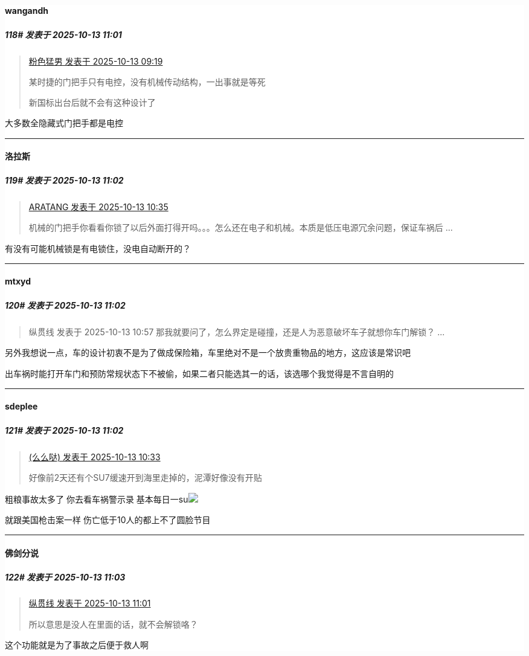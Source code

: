 ####  wangandh  
##### 118#       发表于 2025-10-13 11:01

<blockquote><a href="httphttps://stage1st.com/2b/forum.php?mod=redirect&amp;goto=findpost&amp;pid=68562188&amp;ptid=2264294" target="_blank">粉色猛男 发表于 2025-10-13 09:19</a>

某时捷的门把手只有电控，没有机械传动结构，一出事就是等死

新国标出台后就不会有这种设计了</blockquote>
大多数全隐藏式门把手都是电控

*****

####  洛拉斯  
##### 119#       发表于 2025-10-13 11:02

<blockquote><a href="httphttps://stage1st.com/2b/forum.php?mod=redirect&amp;goto=findpost&amp;pid=68562721&amp;ptid=2264294" target="_blank">ARATANG 发表于 2025-10-13 10:35</a>

机械的门把手你看看你锁了以后外面打得开吗。。。怎么还在电子和机械。本质是低压电源冗余问题，保证车祸后 ...</blockquote>
有没有可能机械锁是有电锁住，没电自动断开的？

*****

####  mtxyd  
##### 120#       发表于 2025-10-13 11:02

<blockquote>纵贯线 发表于 2025-10-13 10:57
那我就要问了，怎么界定是碰撞，还是人为恶意破坏车子就想你车门解锁？ ...</blockquote>
另外我想说一点，车的设计初衷不是为了做成保险箱，车里绝对不是一个放贵重物品的地方，这应该是常识吧

出车祸时能打开车门和预防常规状态下不被偷，如果二者只能选其一的话，该选哪个我觉得是不言自明的


*****

####  sdeplee  
##### 121#       发表于 2025-10-13 11:02

<blockquote><a href="httphttps://stage1st.com/2b/forum.php?mod=redirect&amp;goto=findpost&amp;pid=68562705&amp;ptid=2264294" target="_blank">(么么哒) 发表于 2025-10-13 10:33</a>

好像前2天还有个SU7缓速开到海里走掉的，泥潭好像没有开贴</blockquote>
粗粮事故太多了 你去看车祸警示录 基本每日一su<img src="https://static.stage1st.com/image/smiley/face2017/037.png" referrerpolicy="no-referrer">

就跟美国枪击案一样 伤亡低于10人的都上不了圆脸节目

*****

####  佛剑分说  
##### 122#       发表于 2025-10-13 11:03

<blockquote><a href="httphttps://stage1st.com/2b/forum.php?mod=redirect&amp;goto=findpost&amp;pid=68562942&amp;ptid=2264294" target="_blank">纵贯线 发表于 2025-10-13 11:01</a>

所以意思是没人在里面的话，就不会解锁咯？</blockquote>
这个功能就是为了事故之后便于救人啊
